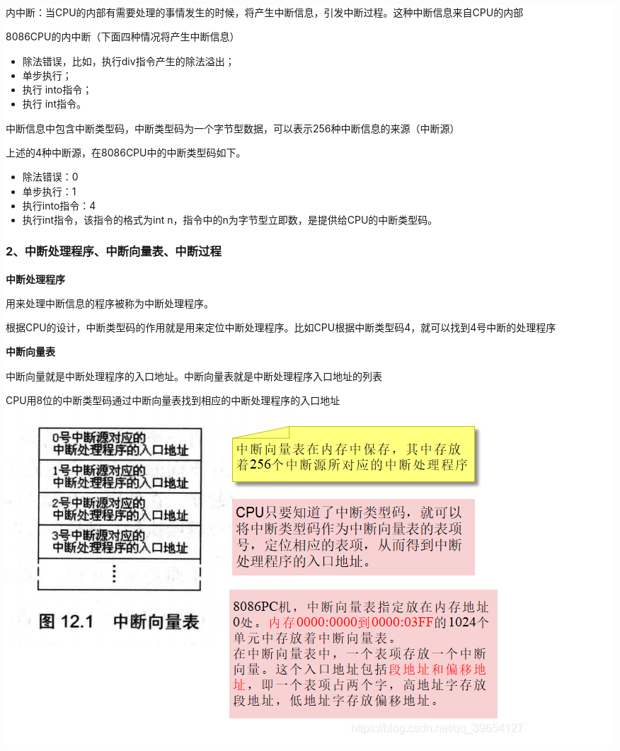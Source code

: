 内中断：当CPU的内部有需要处理的事情发生的时候，将产生中断信息，引发中断过程。这种中断信息来自CPU的内部

8086CPU的内中断（下面四种情况将产生中断信息）

- 除法错误，比如，执行div指令产生的除法溢出；
- 单步执行；
- 执行 into指令；
- 执行 int指令。

中断信息中包含中断类型码，中断类型码为一个字节型数据，可以表示256种中断信息的来源（中断源）

上述的4种中断源，在8086CPU中的中断类型码如下。

- 除法错误：0
- 单步执行：1
- 执行into指令：4
- 执行int指令，该指令的格式为int n，指令中的n为字节型立即数，是提供给CPU的中断类型码。

### 2、中断处理程序、中断向量表、中断过程

**中断处理程序**

用来处理中断信息的程序被称为中断处理程序。

根据CPU的设计，中断类型码的作用就是用来定位中断处理程序。比如CPU根据中断类型码4，就可以找到4号中断的处理程序

**中断向量表**

中断向量就是中断处理程序的入口地址。中断向量表就是中断处理程序入口地址的列表

CPU用8位的中断类型码通过中断向量表找到相应的中断处理程序的入口地址
![在这里插入图片描述](./汇编语言入门/watermark,type_ZmFuZ3poZW5naGVpdGk,shadow_10,text_aHR0cHM6Ly9ibG9nLmNzZG4ubmV0L3FxXzM5NjU0MTI3,size_16,color_FFFFFF,t_70-1699321912463-6.png)
